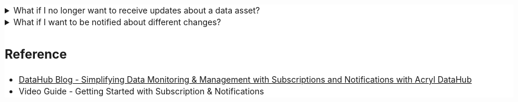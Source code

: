 <details><summary>
What if I no longer want to receive updates about a data asset?
</summary></details>

<details><summary>
What if I want to be notified about different changes?
</summary></details>

## Reference

- [DataHub Blog - Simplifying Data Monitoring & Management with Subscriptions and Notifications with Acryl DataHub](https://www.acryldata.io/blog/simplifying-data-monitoring-and-management-with-subscriptions-and-notifications-with-acryl-datahub)
- Video Guide - Getting Started with Subscription & Notifications
    <iframe width="560" height="315" src="https://www.loom.com/embed/f02fe71e09494b5e82904c8a47f06ac1?sid=ef041cb7-9c06-4926-8e0c-e948b1dc3af0" frameborder="0" webkitallowfullscreen mozallowfullscreen allowfullscreen></iframe>
